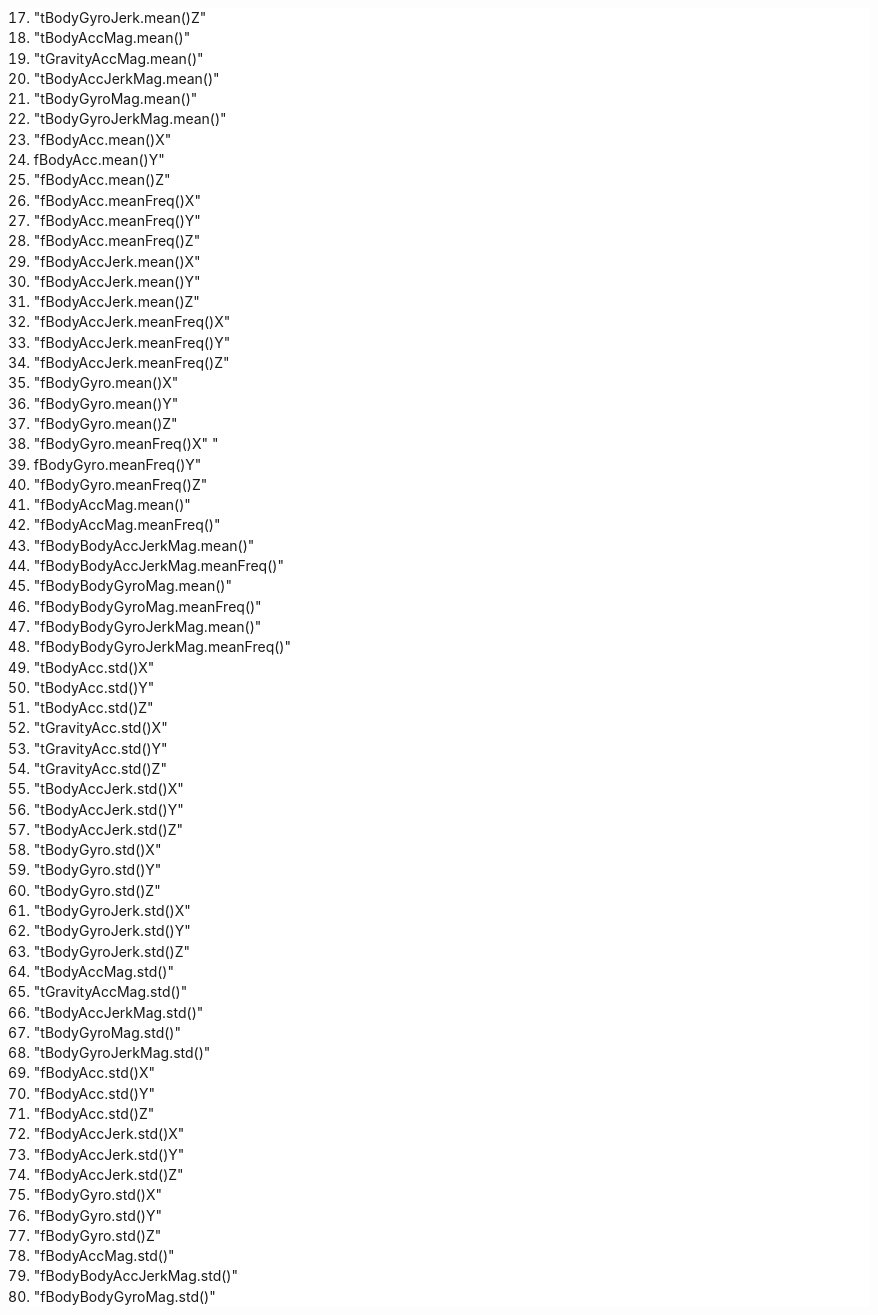 17.	"tBodyGyroJerk.mean()Z"          
18.	"tBodyAccMag.mean()"             
19.	"tGravityAccMag.mean()"           
20.	"tBodyAccJerkMag.mean()"          
21.	"tBodyGyroMag.mean()"            
22.	"tBodyGyroJerkMag.mean()"         
23.	"fBodyAcc.mean()X"               
24.	fBodyAcc.mean()Y"              
25.	"fBodyAcc.mean()Z"               
26.	"fBodyAcc.meanFreq()X"           
27.	"fBodyAcc.meanFreq()Y"          
28.	"fBodyAcc.meanFreq()Z"           
29.	"fBodyAccJerk.mean()X"           
30.	"fBodyAccJerk.mean()Y"          
31.	"fBodyAccJerk.mean()Z"          
32.	"fBodyAccJerk.meanFreq()X"       
33.	"fBodyAccJerk.meanFreq()Y"      
34.	"fBodyAccJerk.meanFreq()Z"       
35.	"fBodyGyro.mean()X"              
36.	"fBodyGyro.mean()Y"             
37.	"fBodyGyro.mean()Z"              
38.	"fBodyGyro.meanFreq()X"          "
39.	fBodyGyro.meanFreq()Y"         
40.	"fBodyGyro.meanFreq()Z"          
41.	"fBodyAccMag.mean()"              
42.	"fBodyAccMag.meanFreq()"         
43.	"fBodyBodyAccJerkMag.mean()"      
44.	"fBodyBodyAccJerkMag.meanFreq()"  
45.	"fBodyBodyGyroMag.mean()"        
46.	"fBodyBodyGyroMag.meanFreq()"     
47.	"fBodyBodyGyroJerkMag.mean()"     
48.	"fBodyBodyGyroJerkMag.meanFreq()"
49.	"tBodyAcc.std()X"                
50.	"tBodyAcc.std()Y"                
51.	"tBodyAcc.std()Z"               
52.	"tGravityAcc.std()X"             
53.	"tGravityAcc.std()Y"             
54.	"tGravityAcc.std()Z"            
55.	"tBodyAccJerk.std()X"            
56.	"tBodyAccJerk.std()Y"            
57.	"tBodyAccJerk.std()Z"           
58.	"tBodyGyro.std()X"              
59.	"tBodyGyro.std()Y"               
60.	"tBodyGyro.std()Z"              
61.	"tBodyGyroJerk.std()X"          
62.	"tBodyGyroJerk.std()Y"           
63.	"tBodyGyroJerk.std()Z"          
64.	"tBodyAccMag.std()"               
65.	"tGravityAccMag.std()"           
66.	"tBodyAccJerkMag.std()"          
67.	"tBodyGyroMag.std()"             
68.	"tBodyGyroJerkMag.std()"          
69.	"fBodyAcc.std()X"               
70.	"fBodyAcc.std()Y"                
71.	"fBodyAcc.std()Z"               
72.	"fBodyAccJerk.std()X"           
73.	"fBodyAccJerk.std()Y"           
74.	"fBodyAccJerk.std()Z"            
75.	"fBodyGyro.std()X"              
76.	"fBodyGyro.std()Y"             
77.	"fBodyGyro.std()Z"              
78.	"fBodyAccMag.std()"              
79.	"fBodyBodyAccJerkMag.std()"     
80.	"fBodyBodyGyroMag.std()"         